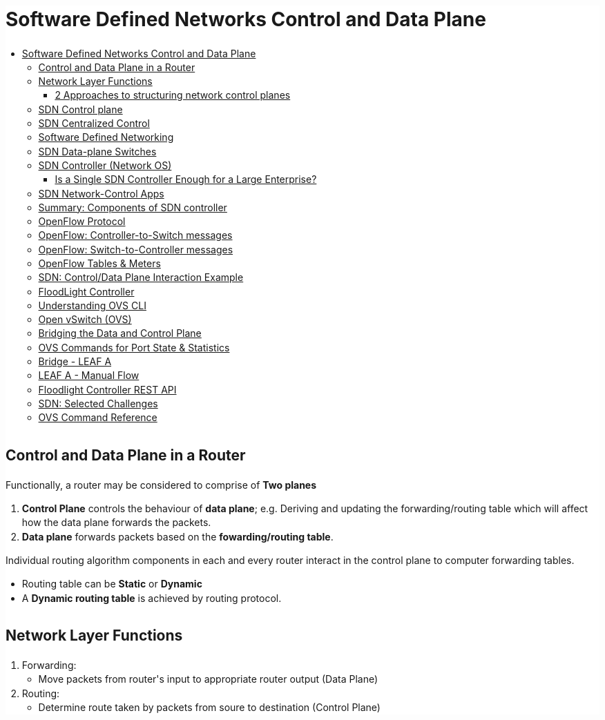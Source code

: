 # Software Defined Networks Control and Data Plane

- [Software Defined Networks Control and Data Plane](#software-defined-networks-control-and-data-plane)
  - [Control and Data Plane in a Router](#control-and-data-plane-in-a-router)
  - [Network Layer Functions](#network-layer-functions)
    - [2 Approaches to structuring network control planes](#2-approaches-to-structuring-network-control-planes)
  - [SDN Control plane](#sdn-control-plane)
  - [SDN Centralized Control](#sdn-centralized-control)
  - [Software Defined Networking](#software-defined-networking)
  - [SDN Data-plane Switches](#sdn-data-plane-switches)
  - [SDN Controller (Network OS)](#sdn-controller-network-os)
    - [Is a Single SDN Controller Enough for a Large Enterprise?](#is-a-single-sdn-controller-enough-for-a-large-enterprise)
  - [SDN Network-Control Apps](#sdn-network-control-apps)
  - [Summary: Components of SDN controller](#summary-components-of-sdn-controller)
  - [OpenFlow Protocol](#openflow-protocol)
  - [OpenFlow: Controller-to-Switch messages](#openflow-controller-to-switch-messages)
  - [OpenFlow: Switch-to-Controller messages](#openflow-switch-to-controller-messages)
  - [OpenFlow Tables & Meters](#openflow-tables--meters)
  - [SDN: Control/Data Plane Interaction Example](#sdn-controldata-plane-interaction-example)
  - [FloodLight Controller](#floodlight-controller)
  - [Understanding OVS CLI](#understanding-ovs-cli)
  - [Open vSwitch (OVS)](#open-vswitch-ovs)
  - [Bridging the Data and Control Plane](#bridging-the-data-and-control-plane)
  - [OVS Commands for Port State & Statistics](#ovs-commands-for-port-state--statistics)
  - [Bridge - LEAF A](#bridge---leaf-a)
  - [LEAF A - Manual Flow](#leaf-a---manual-flow)
  - [Floodlight Controller REST API](#floodlight-controller-rest-api)
  - [SDN: Selected Challenges](#sdn-selected-challenges)
  - [OVS Command Reference](#ovs-command-reference)

## Control and Data Plane in a Router
Functionally, a router may be considered to comprise of **Two planes**
1. **Control Plane** controls the behaviour of **data plane**; e.g. Deriving and updating the forwarding/routing table which will affect how the data plane forwards the packets.
2. **Data plane** forwards packets based on the **fowarding/routing table**.

Individual routing algorithm components in each and every router interact in the control plane to computer forwarding tables.

- Routing table can be **Static** or **Dynamic**
- A **Dynamic routing table** is achieved by routing protocol.

## Network Layer Functions
1. Forwarding:
   - Move packets from router's input to appropriate router output (Data Plane)
2. Routing:
   - Determine route taken by packets from soure to destination (Control Plane)
